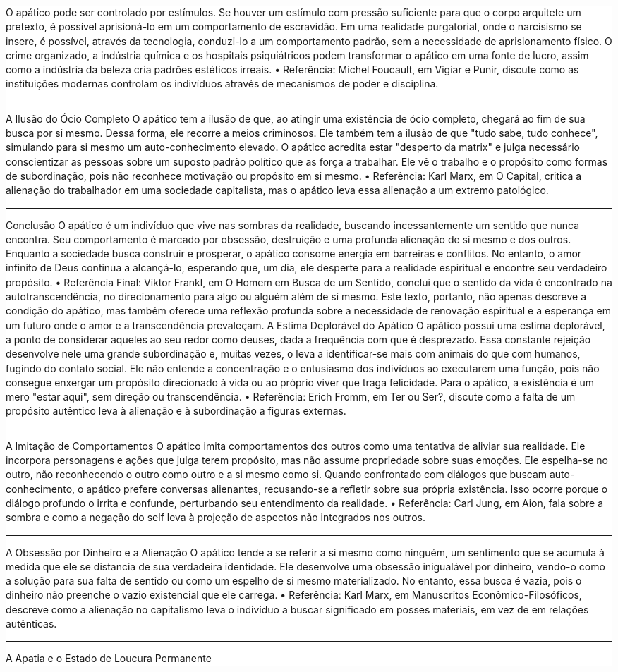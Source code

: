 O apático pode ser controlado por estímulos. Se houver um estímulo com pressão suficiente para que o corpo arquitete um pretexto, é possível aprisioná-lo em um comportamento de escravidão. Em uma realidade purgatorial, onde o narcisismo se insere, é possível, através da tecnologia, conduzi-lo a um comportamento padrão, sem a necessidade de aprisionamento físico. O crime organizado, a indústria química e os hospitais psiquiátricos podem transformar o apático em uma fonte de lucro, assim como a indústria da beleza cria padrões estéticos irreais.
•	Referência: Michel Foucault, em Vigiar e Punir, discute como as instituições modernas controlam os indivíduos através de mecanismos de poder e disciplina.
________________________________________
A Ilusão do Ócio Completo
O apático tem a ilusão de que, ao atingir uma existência de ócio completo, chegará ao fim de sua busca por si mesmo. Dessa forma, ele recorre a meios criminosos. Ele também tem a ilusão de que "tudo sabe, tudo conhece", simulando para si mesmo um auto-conhecimento elevado. O apático acredita estar "desperto da matrix" e julga necessário conscientizar as pessoas sobre um suposto padrão político que as força a trabalhar. Ele vê o trabalho e o propósito como formas de subordinação, pois não reconhece motivação ou propósito em si mesmo.
•	Referência: Karl Marx, em O Capital, critica a alienação do trabalhador em uma sociedade capitalista, mas o apático leva essa alienação a um extremo patológico.
________________________________________
Conclusão
O apático é um indivíduo que vive nas sombras da realidade, buscando incessantemente um sentido que nunca encontra. Seu comportamento é marcado por obsessão, destruição e uma profunda alienação de si mesmo e dos outros. Enquanto a sociedade busca construir e prosperar, o apático consome energia em barreiras e conflitos. No entanto, o amor infinito de Deus continua a alcançá-lo, esperando que, um dia, ele desperte para a realidade espiritual e encontre seu verdadeiro propósito.
•	Referência Final: Viktor Frankl, em O Homem em Busca de um Sentido, conclui que o sentido da vida é encontrado na autotranscendência, no direcionamento para algo ou alguém além de si mesmo.
Este texto, portanto, não apenas descreve a condição do apático, mas também oferece uma reflexão profunda sobre a necessidade de renovação espiritual e a esperança em um futuro onde o amor e a transcendência prevaleçam.
			A Estima Deplorável do Apático
O apático possui uma estima deplorável, a ponto de considerar aqueles ao seu redor como deuses, dada a frequência com que é desprezado. Essa constante rejeição desenvolve nele uma grande subordinação e, muitas vezes, o leva a identificar-se mais com animais do que com humanos, fugindo do contato social. Ele não entende a concentração e o entusiasmo dos indivíduos ao executarem uma função, pois não consegue enxergar um propósito direcionado à vida ou ao próprio viver que traga felicidade. Para o apático, a existência é um mero "estar aqui", sem direção ou transcendência.
•	Referência: Erich Fromm, em Ter ou Ser?, discute como a falta de um propósito autêntico leva à alienação e à subordinação a figuras externas.
________________________________________
A Imitação de Comportamentos
O apático imita comportamentos dos outros como uma tentativa de aliviar sua realidade. Ele incorpora personagens e ações que julga terem propósito, mas não assume propriedade sobre suas emoções. Ele espelha-se no outro, não reconhecendo o outro como outro e a si mesmo como si. Quando confrontado com diálogos que buscam auto-conhecimento, o apático prefere conversas alienantes, recusando-se a refletir sobre sua própria existência. Isso ocorre porque o diálogo profundo o irrita e confunde, perturbando seu entendimento da realidade.
•	Referência: Carl Jung, em Aion, fala sobre a sombra e como a negação do self leva à projeção de aspectos não integrados nos outros.
________________________________________
A Obsessão por Dinheiro e a Alienação
O apático tende a se referir a si mesmo como ninguém, um sentimento que se acumula à medida que ele se distancia de sua verdadeira identidade. Ele desenvolve uma obsessão inigualável por dinheiro, vendo-o como a solução para sua falta de sentido ou como um espelho de si mesmo materializado. No entanto, essa busca é vazia, pois o dinheiro não preenche o vazio existencial que ele carrega.
•	Referência: Karl Marx, em Manuscritos Econômico-Filosóficos, descreve como a alienação no capitalismo leva o indivíduo a buscar significado em posses materiais, em vez de em relações autênticas.
________________________________________
A Apatia e o Estado de Loucura Permanente